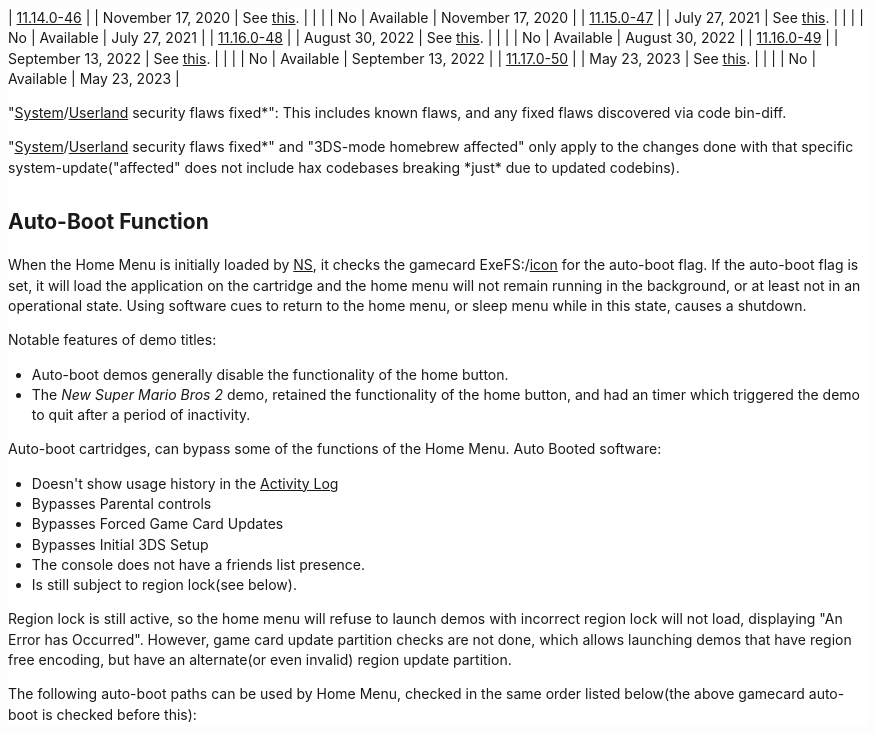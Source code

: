 | [11.14.0-46](11.14.0-46 "wikilink")         |                          | November 17, 2020  | See [this](11.14.0-46 "wikilink").                                                                                                                                                                                                                                                                                                                                                                                                                                                |                                                              |                                                                  |                              | No            | Available        | November 17, 2020  |
| [11.15.0-47](11.15.0-47 "wikilink")         |                          | July 27, 2021      | See [this](11.15.0-47 "wikilink").                                                                                                                                                                                                                                                                                                                                                                                                                                                |                                                              |                                                                  |                              | No            | Available        | July 27, 2021      |
| [11.16.0-48](11.16.0-48 "wikilink")         |                          | August 30, 2022    | See [this](11.16.0-48 "wikilink").                                                                                                                                                                                                                                                                                                                                                                                                                                                |                                                              |                                                                  |                              | No            | Available        | August 30, 2022    |
| [11.16.0-49](11.16.0-49 "wikilink")         |                          | September 13, 2022 | See [this](11.16.0-49 "wikilink").                                                                                                                                                                                                                                                                                                                                                                                                                                                |                                                              |                                                                  |                              | No            | Available        | September 13, 2022 |
| [11.17.0-50](11.17.0-50 "wikilink")         |                          | May 23, 2023       | See [this](11.17.0-50 "wikilink").                                                                                                                                                                                                                                                                                                                                                                                                                                                |                                                              |                                                                  |                              | No            | Available        | May 23, 2023       |

"[System](3DS_System_Flaws "wikilink")/[Userland](3DS_Userland_Flaws "wikilink")
security flaws fixed\*": This includes known flaws, and any fixed flaws
discovered via code bin-diff.

"[System](3DS_System_Flaws "wikilink")/[Userland](3DS_Userland_Flaws "wikilink")
security flaws fixed\*" and "3DS-mode homebrew affected" only apply to
the changes done with that specific system-update("affected" does not
include hax codebases breaking \*just\* due to updated codebins).

## Auto-Boot Function

When the Home Menu is initially loaded by [NS](NS "wikilink"), it checks
the gamecard ExeFS:/[icon](SMDH "wikilink") for the auto-boot flag. If
the auto-boot flag is set, it will load the application on the cartridge
and the home menu will not remain running in the background, or at least
not in an operational state. Using software cues to return to the home
menu, or sleep menu while in this state, causes a shutdown.

Notable features of demo titles:

- Auto-boot demos generally disable the functionality of the home
  button.
- The *New Super Mario Bros 2* demo, retained the functionality of the
  home button, and had an timer which triggered the demo to quit after a
  period of inactivity.

Auto-boot cartridges, can bypass some of the functions of the Home Menu.
Auto Booted software:

- Doesn't show usage history in the [Activity
  Log](Activity_Log "wikilink")
- Bypasses Parental controls
- Bypasses Forced Game Card Updates
- Bypasses Initial 3DS Setup
- The console does not have a friends list presence.
- Is still subject to region lock(see below).

Region lock is still active, so the home menu will refuse to launch
demos with incorrect region lock will not load, displaying "An Error has
Occurred". However, game card update partition checks are not done,
which allows launching demos that have region free encoding, but have an
alternate(or even invalid) region update partition.

The following auto-boot paths can be used by Home Menu, checked in the
same order listed below(the above gamecard auto-boot is checked before
this):
